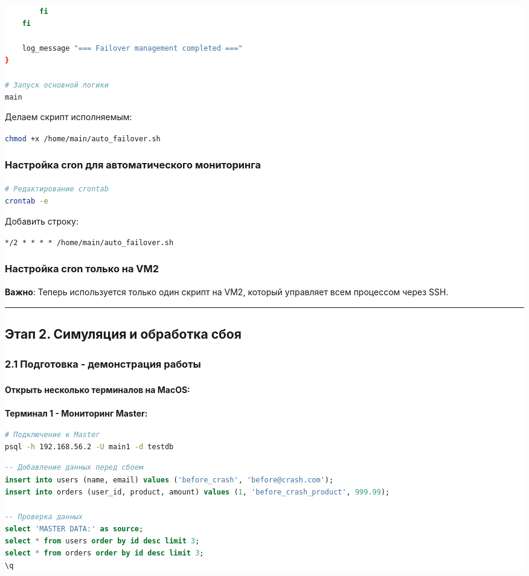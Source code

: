 ```bash
        fi
    fi
    
    log_message "=== Failover management completed ==="
}

# Запуск основной логики
main
```

Делаем скрипт исполняемым:
```bash
chmod +x /home/main/auto_failover.sh
```

### Настройка cron для автоматического мониторинга

```bash
# Редактирование crontab
crontab -e
```

Добавить строку:
```
*/2 * * * * /home/main/auto_failover.sh
```

### Настройка cron только на VM2

**Важно**: Теперь используется только один скрипт на VM2, который управляет всем процессом через SSH.

---

## Этап 2. Симуляция и обработка сбоя

### 2.1 Подготовка - демонстрация работы

#### Открыть несколько терминалов на MacOS:

**Терминал 1 - Мониторинг Master:**
```bash
# Подключение к Master
psql -h 192.168.56.2 -U main1 -d testdb
```

```sql
-- Добавление данных перед сбоем
insert into users (name, email) values ('before_crash', 'before@crash.com');
insert into orders (user_id, product, amount) values (1, 'before_crash_product', 999.99);

-- Проверка данных
select 'MASTER DATA:' as source;
select * from users order by id desc limit 3;
select * from orders order by id desc limit 3;
\q
```
